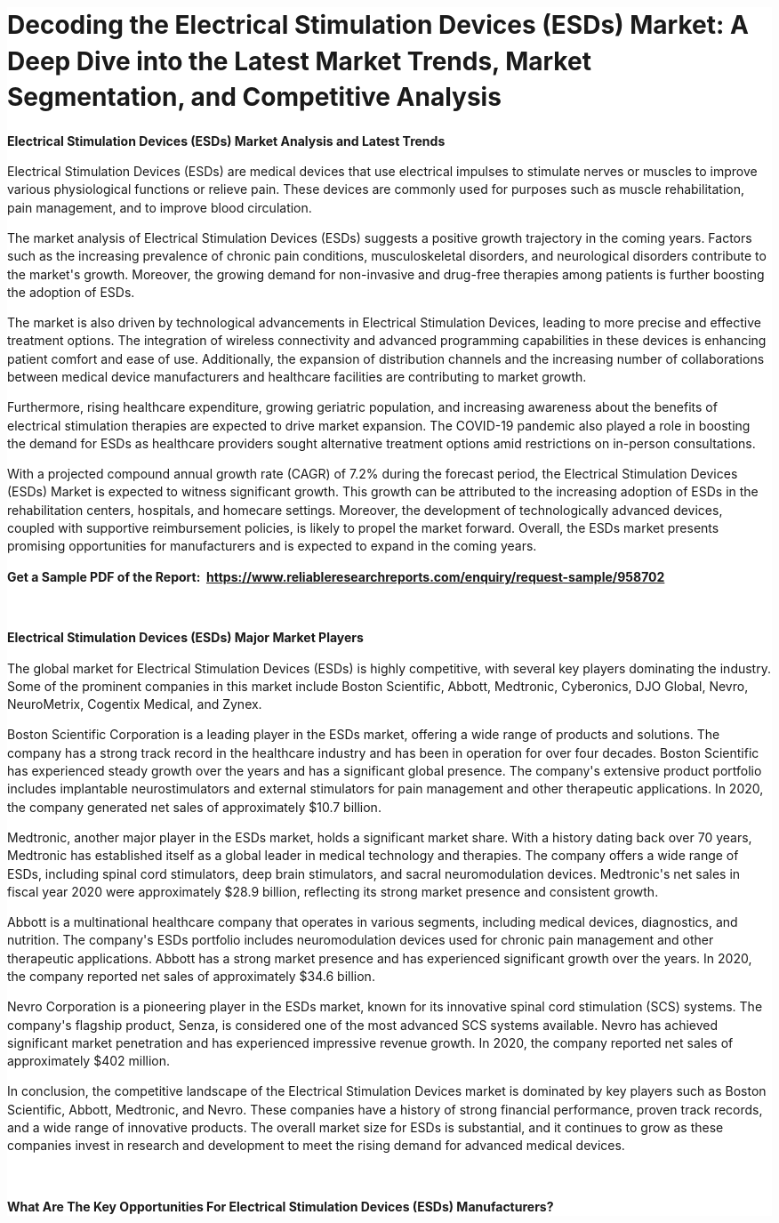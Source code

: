 <p><h1>Decoding the Electrical Stimulation Devices (ESDs) Market: A Deep Dive into the Latest Market Trends, Market Segmentation, and Competitive Analysis</h1></p><p><strong>Electrical Stimulation Devices (ESDs) Market Analysis and Latest Trends</strong></p>
<p><p>Electrical Stimulation Devices (ESDs) are medical devices that use electrical impulses to stimulate nerves or muscles to improve various physiological functions or relieve pain. These devices are commonly used for purposes such as muscle rehabilitation, pain management, and to improve blood circulation.</p><p>The market analysis of Electrical Stimulation Devices (ESDs) suggests a positive growth trajectory in the coming years. Factors such as the increasing prevalence of chronic pain conditions, musculoskeletal disorders, and neurological disorders contribute to the market's growth. Moreover, the growing demand for non-invasive and drug-free therapies among patients is further boosting the adoption of ESDs.</p><p>The market is also driven by technological advancements in Electrical Stimulation Devices, leading to more precise and effective treatment options. The integration of wireless connectivity and advanced programming capabilities in these devices is enhancing patient comfort and ease of use. Additionally, the expansion of distribution channels and the increasing number of collaborations between medical device manufacturers and healthcare facilities are contributing to market growth.</p><p>Furthermore, rising healthcare expenditure, growing geriatric population, and increasing awareness about the benefits of electrical stimulation therapies are expected to drive market expansion. The COVID-19 pandemic also played a role in boosting the demand for ESDs as healthcare providers sought alternative treatment options amid restrictions on in-person consultations.</p><p>With a projected compound annual growth rate (CAGR) of 7.2% during the forecast period, the Electrical Stimulation Devices (ESDs) Market is expected to witness significant growth. This growth can be attributed to the increasing adoption of ESDs in the rehabilitation centers, hospitals, and homecare settings. Moreover, the development of technologically advanced devices, coupled with supportive reimbursement policies, is likely to propel the market forward. Overall, the ESDs market presents promising opportunities for manufacturers and is expected to expand in the coming years.</p></p>
<p><strong>Get a Sample PDF of the Report:&nbsp; <a href="https://www.reliableresearchreports.com/enquiry/request-sample/958702">https://www.reliableresearchreports.com/enquiry/request-sample/958702</a></strong></p>
<p>&nbsp;</p>
<p><strong>Electrical Stimulation Devices (ESDs) Major Market Players</strong></p>
<p><p>The global market for Electrical Stimulation Devices (ESDs) is highly competitive, with several key players dominating the industry. Some of the prominent companies in this market include Boston Scientific, Abbott, Medtronic, Cyberonics, DJO Global, Nevro, NeuroMetrix, Cogentix Medical, and Zynex.</p><p>Boston Scientific Corporation is a leading player in the ESDs market, offering a wide range of products and solutions. The company has a strong track record in the healthcare industry and has been in operation for over four decades. Boston Scientific has experienced steady growth over the years and has a significant global presence. The company's extensive product portfolio includes implantable neurostimulators and external stimulators for pain management and other therapeutic applications. In 2020, the company generated net sales of approximately $10.7 billion.</p><p>Medtronic, another major player in the ESDs market, holds a significant market share. With a history dating back over 70 years, Medtronic has established itself as a global leader in medical technology and therapies. The company offers a wide range of ESDs, including spinal cord stimulators, deep brain stimulators, and sacral neuromodulation devices. Medtronic's net sales in fiscal year 2020 were approximately $28.9 billion, reflecting its strong market presence and consistent growth.</p><p>Abbott is a multinational healthcare company that operates in various segments, including medical devices, diagnostics, and nutrition. The company's ESDs portfolio includes neuromodulation devices used for chronic pain management and other therapeutic applications. Abbott has a strong market presence and has experienced significant growth over the years. In 2020, the company reported net sales of approximately $34.6 billion.</p><p>Nevro Corporation is a pioneering player in the ESDs market, known for its innovative spinal cord stimulation (SCS) systems. The company's flagship product, Senza, is considered one of the most advanced SCS systems available. Nevro has achieved significant market penetration and has experienced impressive revenue growth. In 2020, the company reported net sales of approximately $402 million.</p><p>In conclusion, the competitive landscape of the Electrical Stimulation Devices market is dominated by key players such as Boston Scientific, Abbott, Medtronic, and Nevro. These companies have a history of strong financial performance, proven track records, and a wide range of innovative products. The overall market size for ESDs is substantial, and it continues to grow as these companies invest in research and development to meet the rising demand for advanced medical devices.</p></p>
<p>&nbsp;</p>
<p><strong>What Are The Key Opportunities For Electrical Stimulation Devices (ESDs) Manufacturers?</strong></p>